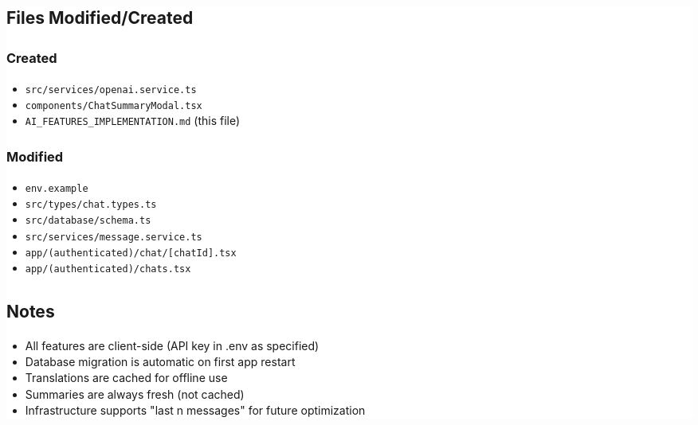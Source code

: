 ## Files Modified/Created
### Created
- `src/services/openai.service.ts`
- `components/ChatSummaryModal.tsx`
- `AI_FEATURES_IMPLEMENTATION.md` (this file)

### Modified
- `env.example`
- `src/types/chat.types.ts`
- `src/database/schema.ts`
- `src/services/message.service.ts`
- `app/(authenticated)/chat/[chatId].tsx`
- `app/(authenticated)/chats.tsx`

## Notes
- All features are client-side (API key in .env as specified)
- Database migration is automatic on first app restart
- Translations are cached for offline use
- Summaries are always fresh (not cached)
- Infrastructure supports "last n messages" for future optimization

